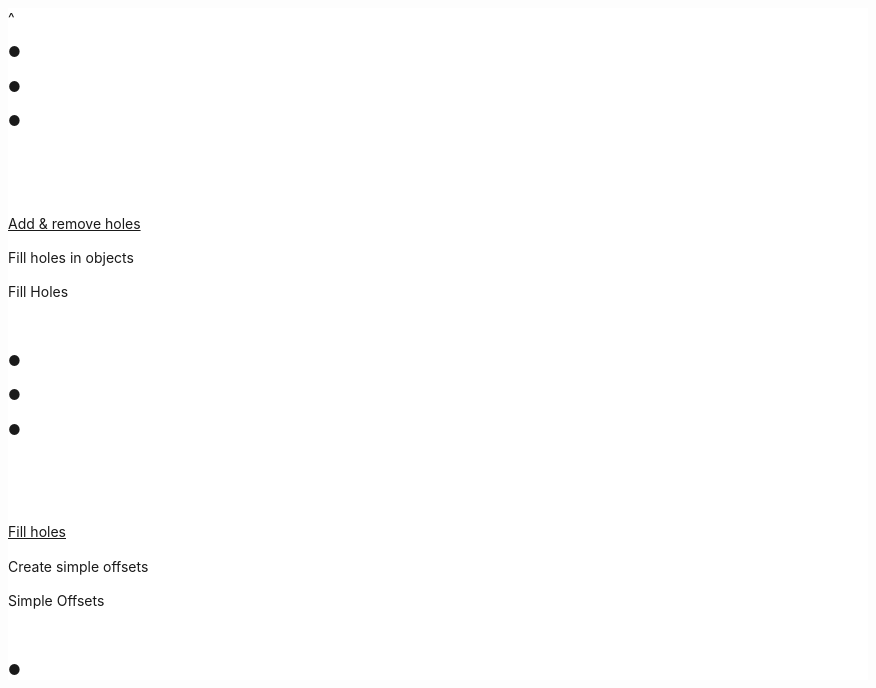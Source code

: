  <td>
  <p>^</p>
</td>
  <td>
  <p>●</p>
</td>
  <td>
  <p>●</p>
</td>
  <td>
  <p>●</p>
</td>
  <td>
  <p>&nbsp;</p>
</td>
  <td>
  <p>&nbsp;</p>
</td>
  <td>
  <p><a href="../../Modifying/productivity/Add_remove_holes"><span >Add &amp; remove holes</span></a></p>
</td>
</tr>
  <tr >
  <td>
  <p>Fill holes in objects</p>
</td>
  <td>
  <p>Fill Holes</p>
</td>
  <td>
  <p>&nbsp;</p>
</td>
  <td>
  <p>●</p>
</td>
  <td>
  <p>●</p>
</td>
  <td>
  <p>●</p>
</td>
  <td>
  <p>&nbsp;</p>
</td>
  <td>
  <p>&nbsp;</p>
</td>
  <td>
  <p><a href="../../Modifying/productivity/Fill_holes"><span >Fill holes</span></a></p>
</td>
</tr>
  <tr >
  <td>
  <p>Create simple offsets</p>
</td>
  <td>
  <p>Simple Offsets</p>
</td>
  <td>
  <p>&nbsp;</p>
</td>
  <td>
  <p>●</p>